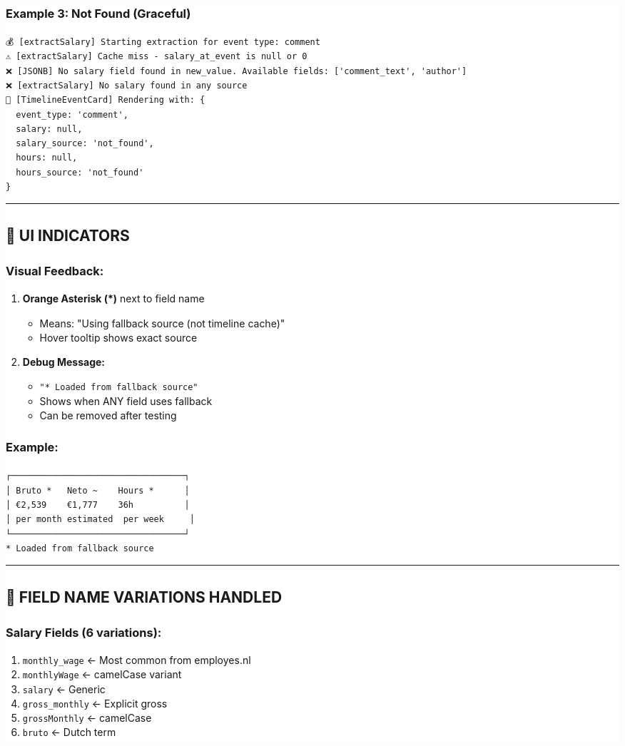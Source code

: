 ### **Example 3: Not Found (Graceful)**
```
💰 [extractSalary] Starting extraction for event type: comment
⚠️ [extractSalary] Cache miss - salary_at_event is null or 0
❌ [JSONB] No salary field found in new_value. Available fields: ['comment_text', 'author']
❌ [extractSalary] No salary found in any source
🎨 [TimelineEventCard] Rendering with: {
  event_type: 'comment',
  salary: null,
  salary_source: 'not_found',
  hours: null,
  hours_source: 'not_found'
}
```

---

## 🎨 UI INDICATORS

### **Visual Feedback:**

1. **Orange Asterisk (*)** next to field name
   - Means: "Using fallback source (not timeline cache)"
   - Hover tooltip shows exact source

2. **Debug Message:**
   - `"* Loaded from fallback source"`
   - Shows when ANY field uses fallback
   - Can be removed after testing

### **Example:**
```
┌──────────────────────────────────┐
│ Bruto *   Neto ~    Hours *      │
│ €2,539    €1,777    36h          │
│ per month estimated  per week     │
└──────────────────────────────────┘
* Loaded from fallback source
```

---

## 🔧 FIELD NAME VARIATIONS HANDLED

### **Salary Fields (6 variations):**
1. `monthly_wage` ← Most common from employes.nl
2. `monthlyWage` ← camelCase variant
3. `salary` ← Generic
4. `gross_monthly` ← Explicit gross
5. `grossMonthly` ← camelCase
6. `bruto` ← Dutch term
